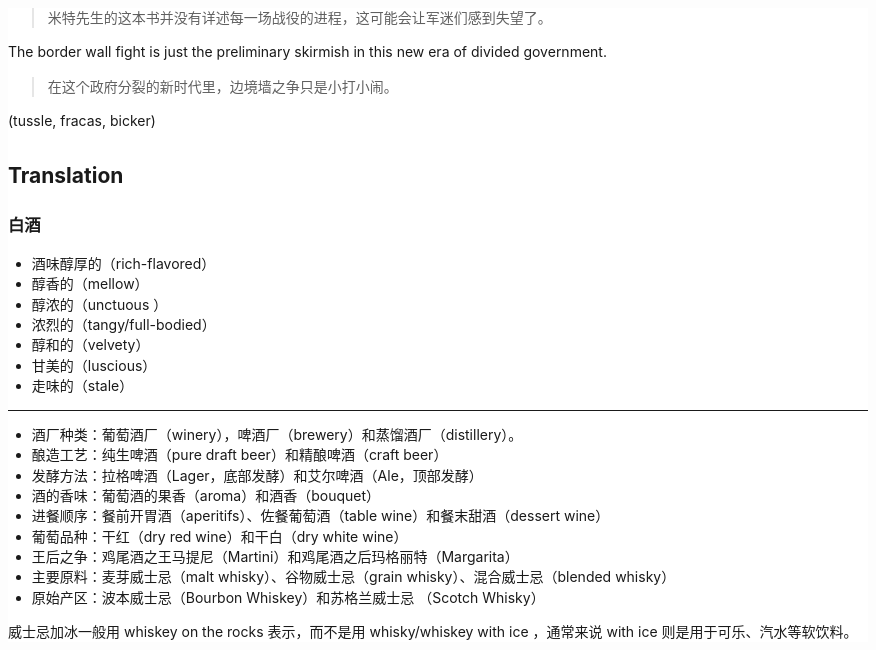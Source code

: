 > 米特先生的这本书并没有详述每一场战役的进程，这可能会让军迷们感到失望了。

The border wall fight is just the preliminary skirmish in this new era of divided government.

> 在这个政府分裂的新时代里，边境墙之争只是小打小闹。

(tussle, fracas, bicker)

## Translation

### 白酒

- 酒味醇厚的（rich-flavored）
- 醇香的（mellow）
- 醇浓的（unctuous ）
- 浓烈的（tangy/full-bodied）
- 醇和的（velvety）
- 甘美的（luscious）
- 走味的（stale）

---

- 酒厂种类：葡萄酒厂（winery），啤酒厂（brewery）和蒸馏酒厂（distillery）。
- 酿造工艺：纯生啤酒（pure draft beer）和精酿啤酒（craft beer）
- 发酵方法：拉格啤酒（Lager，底部发酵）和艾尔啤酒（Ale，顶部发酵）
- 酒的香味：葡萄酒的果香（aroma）和酒香（bouquet）
- 进餐顺序：餐前开胃酒（aperitifs）、佐餐葡萄酒（table wine）和餐末甜酒（dessert wine）
- 葡萄品种：干红（dry red wine）和干白（dry white wine）
- 王后之争：鸡尾酒之王马提尼（Martini）和鸡尾酒之后玛格丽特（Margarita）
- 主要原料：麦芽威士忌（malt whisky）、谷物威士忌（grain whisky）、混合威士忌（blended whisky）
- 原始产区：波本威士忌（Bourbon Whiskey）和苏格兰威士忌 （Scotch Whisky）

威士忌加冰一般用 whiskey on the rocks 表示，而不是用 whisky/whiskey with ice ，通常来说 with ice 则是用于可乐、汽水等软饮料。
